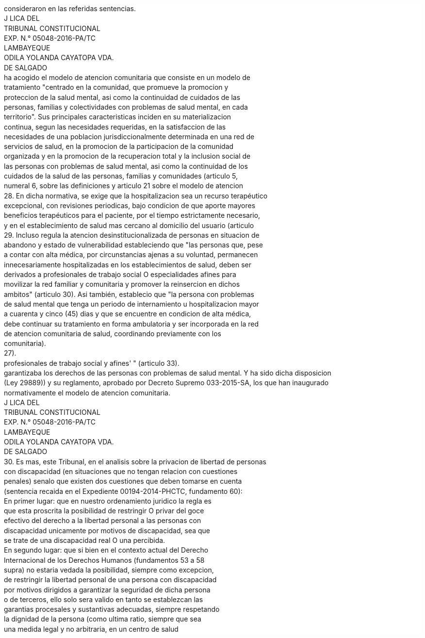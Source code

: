consideraron en las referidas sentencias.  
J LICA DEL  
TRIBUNAL CONSTITUCIONAL  
EXP. N.° 05048-2016-PA/TC  
LAMBAYEQUE  
ODILA YOLANDA CAYATOPA VDA.  
DE SALGADO  
ha acogido el modelo de atencion comunitaria que consiste en un modelo de  
tratamiento "centrado en la comunidad, que promueve la promocion y  
proteccion de la salud mental, asi como la continuidad de cuidados de las  
personas, familias y colectividades con problemas de salud mental, en cada  
territorio". Sus principales caracteristicas inciden en su materializacion  
continua, segun las necesidades requeridas, en la satisfaccion de las  
necesidades de una poblacion jurisdiccionalmente determinada en una red de  
servicios de salud, en la promocion de la participacion de la comunidad  
organizada y en la promocion de la recuperacion total y la inclusion social de  
las personas con problemas de salud mental, asi como la continuidad de los  
cuidados de la salud de las personas, familias y comunidades (articulo 5,  
numeral 6, sobre las definiciones y articulo 21 sobre el modelo de atencion  
28. En dicha normativa, se exige que la hospitalizacion sea un recurso terapéutico  
excepcional, con revisiones periodicas, bajo condicion de que aporte mayores  
beneficios terapéuticos para el paciente, por el tiempo estrictamente necesario,  
y en el establecimiento de salud mas cercano al domicilio del usuario (articulo  
29. Incluso regula la atencion desinstitucionalizada de personas en situacion de  
abandono y estado de vulnerabilidad estableciendo que "las personas que, pese  
a contar con alta médica, por circunstancias ajenas a su voluntad, permanecen  
innecesariamente hospitalizadas en los establecimientos de salud, deben ser  
derivados a profesionales de trabajo social O especialidades afines para  
movilizar la red familiar y comunitaria y promover la reinsercion en dichos  
ambitos" (articulo 30). Asi también, establecio que "la persona con problemas  
de salud mental que tenga un periodo de internamiento u hospitalizacion mayor  
a cuarenta y cinco (45) dias y que se encuentre en condicion de alta médica,  
debe continuar su tratamiento en forma ambulatoria y ser incorporada en la red  
de atencion comunitaria de salud, coordinando previamente con los  
comunitaria).  
27).  
profesionales de trabajo social y afines' " (articulo 33).  
garantizaba los derechos de las personas con problemas de salud mental. Y ha sido dicha disposicion  
(Ley 29889)) y su reglamento, aprobado por Decreto Supremo 033-2015-SA, los que han inaugurado  
normativamente el modelo de atencion comunitaria.  
J LICA DEL  
TRIBUNAL CONSTITUCIONAL  
EXP. N.° 05048-2016-PA/TC  
LAMBAYEQUE  
ODILA YOLANDA CAYATOPA VDA.  
DE SALGADO  
30. Es mas, este Tribunal, en el analisis sobre la privacion de libertad de personas  
con discapacidad (en situaciones que no tengan relacion con cuestiones  
penales) senalo que existen dos cuestiones que deben tomarse en cuenta  
(sentencia recaida en el Expediente 00194-2014-PHCTC, fundamento 60):  
En primer lugar: que en nuestro ordenamiento juridico la regla es  
que esta proscrita la posibilidad de restringir O privar del goce  
efectivo del derecho a la libertad personal a las personas con  
discapacidad unicamente por motivos de discapacidad, sea que  
se trate de una discapacidad real O una percibida.  
En segundo lugar: que si bien en el contexto actual del Derecho  
Internacional de los Derechos Humanos (fundamentos 53 a 58  
supra) no estaria vedada la posibilidad, siempre como excepcion,  
de restringir la libertad personal de una persona con discapacidad  
por motivos dirigidos a garantizar la seguridad de dicha persona  
o de terceros, ello solo sera valido en tanto se establezcan las  
garantias procesales y sustantivas adecuadas, siempre respetando  
la dignidad de la persona (como ultima ratio, siempre que sea  
una medida legal y no arbitraria, en un centro de salud  